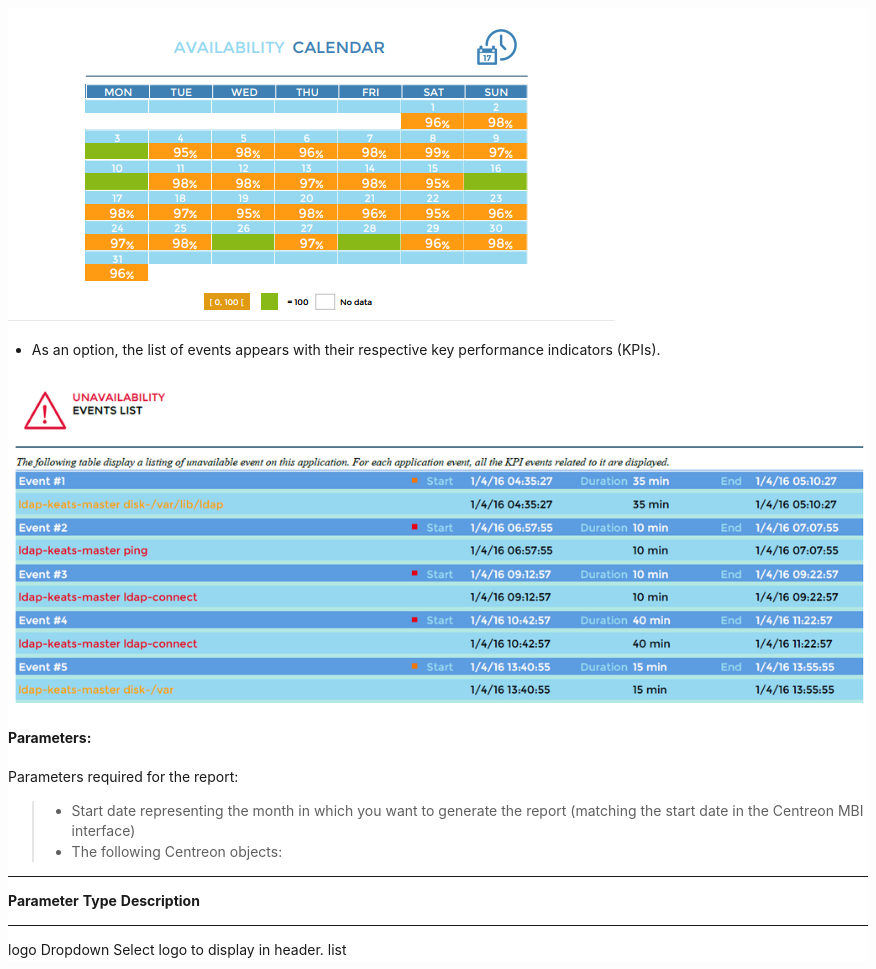 ![image](../assets/reporting/guide/available-reports/bv-ba-availabilities-1_page2-3.png)

-   As an option, the list of events appears with their respective key
    performance indicators (KPIs).

![image](../assets/reporting/guide/available-reports/bv-ba-availabilities-1_page2-4.png)

#### Parameters:

Parameters required for the report:

> -   Start date representing the month in which you want to generate
>     the report (matching the start date in the Centreon MBI interface)
> -   The following Centreon objects:

  ------------------------------------------------------------------------
  **Parameter**         **Type**   **Description**
  --------------------- ---------- ---------------------------------------
  logo                  Dropdown   Select logo to display in header.
                        list       

